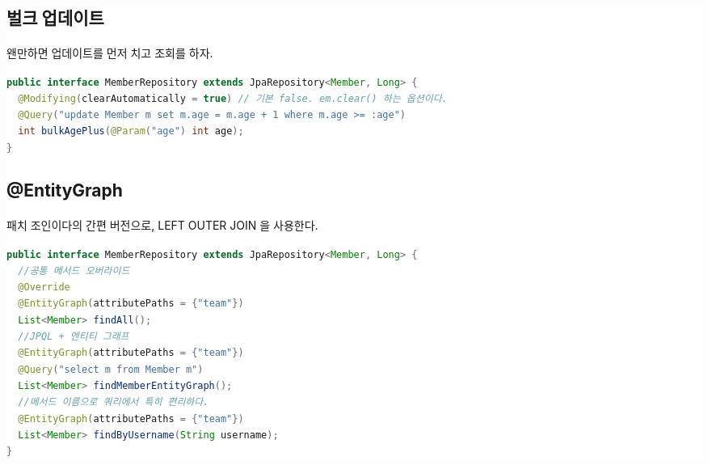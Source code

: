 ## 벌크 업데이트

왠만하면 업데이트를 먼저 치고 조회를 하자.
```java
public interface MemberRepository extends JpaRepository<Member, Long> {
  @Modifying(clearAutomatically = true) // 기본 false. em.clear() 하는 옵션이다.
  @Query("update Member m set m.age = m.age + 1 where m.age >= :age")
  int bulkAgePlus(@Param("age") int age);
}
```

## @EntityGraph

패치 조인이다의 간편 버전으로, LEFT OUTER JOIN 을 사용한다.

```java
public interface MemberRepository extends JpaRepository<Member, Long> {
  //공통 메서드 오버라이드
  @Override
  @EntityGraph(attributePaths = {"team"})
  List<Member> findAll();
  //JPQL + 엔티티 그래프
  @EntityGraph(attributePaths = {"team"})
  @Query("select m from Member m")
  List<Member> findMemberEntityGraph();
  //메서드 이름으로 쿼리에서 특히 편리하다.
  @EntityGraph(attributePaths = {"team"})
  List<Member> findByUsername(String username);
}
```

